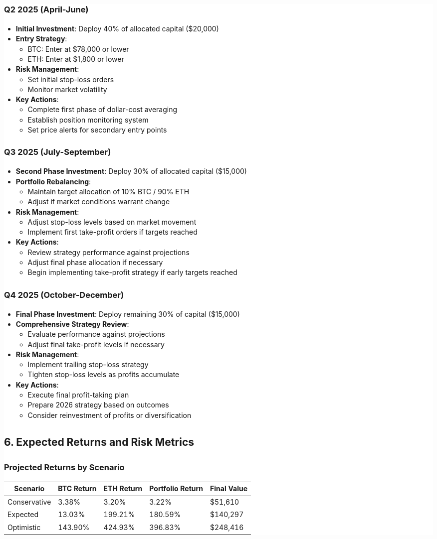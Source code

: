 ### Q2 2025 (April-June)

- **Initial Investment**: Deploy 40% of allocated capital ($20,000)
- **Entry Strategy**: 
  - BTC: Enter at $78,000 or lower
  - ETH: Enter at $1,800 or lower
- **Risk Management**: 
  - Set initial stop-loss orders
  - Monitor market volatility
- **Key Actions**:
  - Complete first phase of dollar-cost averaging
  - Establish position monitoring system
  - Set price alerts for secondary entry points

### Q3 2025 (July-September)

- **Second Phase Investment**: Deploy 30% of allocated capital ($15,000)
- **Portfolio Rebalancing**: 
  - Maintain target allocation of 10% BTC / 90% ETH
  - Adjust if market conditions warrant change
- **Risk Management**:
  - Adjust stop-loss levels based on market movement
  - Implement first take-profit orders if targets reached
- **Key Actions**:
  - Review strategy performance against projections
  - Adjust final phase allocation if necessary
  - Begin implementing take-profit strategy if early targets reached

### Q4 2025 (October-December)

- **Final Phase Investment**: Deploy remaining 30% of capital ($15,000)
- **Comprehensive Strategy Review**:
  - Evaluate performance against projections
  - Adjust final take-profit levels if necessary
- **Risk Management**:
  - Implement trailing stop-loss strategy
  - Tighten stop-loss levels as profits accumulate
- **Key Actions**:
  - Execute final profit-taking plan
  - Prepare 2026 strategy based on outcomes
  - Consider reinvestment of profits or diversification

## 6. Expected Returns and Risk Metrics

### Projected Returns by Scenario

| Scenario | BTC Return | ETH Return | Portfolio Return | Final Value |
|----------|-----------|-----------|-----------------|------------|
| Conservative | 3.38% | 3.20% | 3.22% | $51,610 |
| Expected | 13.03% | 199.21% | 180.59% | $140,297 |
| Optimistic | 143.90% | 424.93% | 396.83% | $248,416 |

